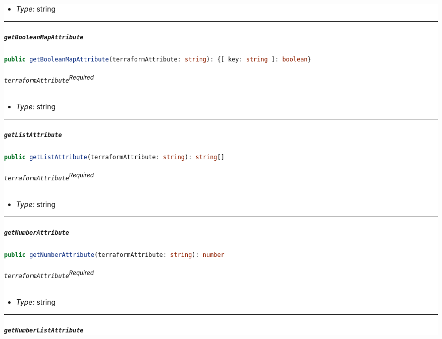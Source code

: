 - *Type:* string

---

##### `getBooleanMapAttribute` <a name="getBooleanMapAttribute" id="@cdktf/provider-hcp.dataHcpWaypointAddOnDefinition.DataHcpWaypointAddOnDefinition.getBooleanMapAttribute"></a>

```typescript
public getBooleanMapAttribute(terraformAttribute: string): {[ key: string ]: boolean}
```

###### `terraformAttribute`<sup>Required</sup> <a name="terraformAttribute" id="@cdktf/provider-hcp.dataHcpWaypointAddOnDefinition.DataHcpWaypointAddOnDefinition.getBooleanMapAttribute.parameter.terraformAttribute"></a>

- *Type:* string

---

##### `getListAttribute` <a name="getListAttribute" id="@cdktf/provider-hcp.dataHcpWaypointAddOnDefinition.DataHcpWaypointAddOnDefinition.getListAttribute"></a>

```typescript
public getListAttribute(terraformAttribute: string): string[]
```

###### `terraformAttribute`<sup>Required</sup> <a name="terraformAttribute" id="@cdktf/provider-hcp.dataHcpWaypointAddOnDefinition.DataHcpWaypointAddOnDefinition.getListAttribute.parameter.terraformAttribute"></a>

- *Type:* string

---

##### `getNumberAttribute` <a name="getNumberAttribute" id="@cdktf/provider-hcp.dataHcpWaypointAddOnDefinition.DataHcpWaypointAddOnDefinition.getNumberAttribute"></a>

```typescript
public getNumberAttribute(terraformAttribute: string): number
```

###### `terraformAttribute`<sup>Required</sup> <a name="terraformAttribute" id="@cdktf/provider-hcp.dataHcpWaypointAddOnDefinition.DataHcpWaypointAddOnDefinition.getNumberAttribute.parameter.terraformAttribute"></a>

- *Type:* string

---

##### `getNumberListAttribute` <a name="getNumberListAttribute" id="@cdktf/provider-hcp.dataHcpWaypointAddOnDefinition.DataHcpWaypointAddOnDefinition.getNumberListAttribute"></a>

